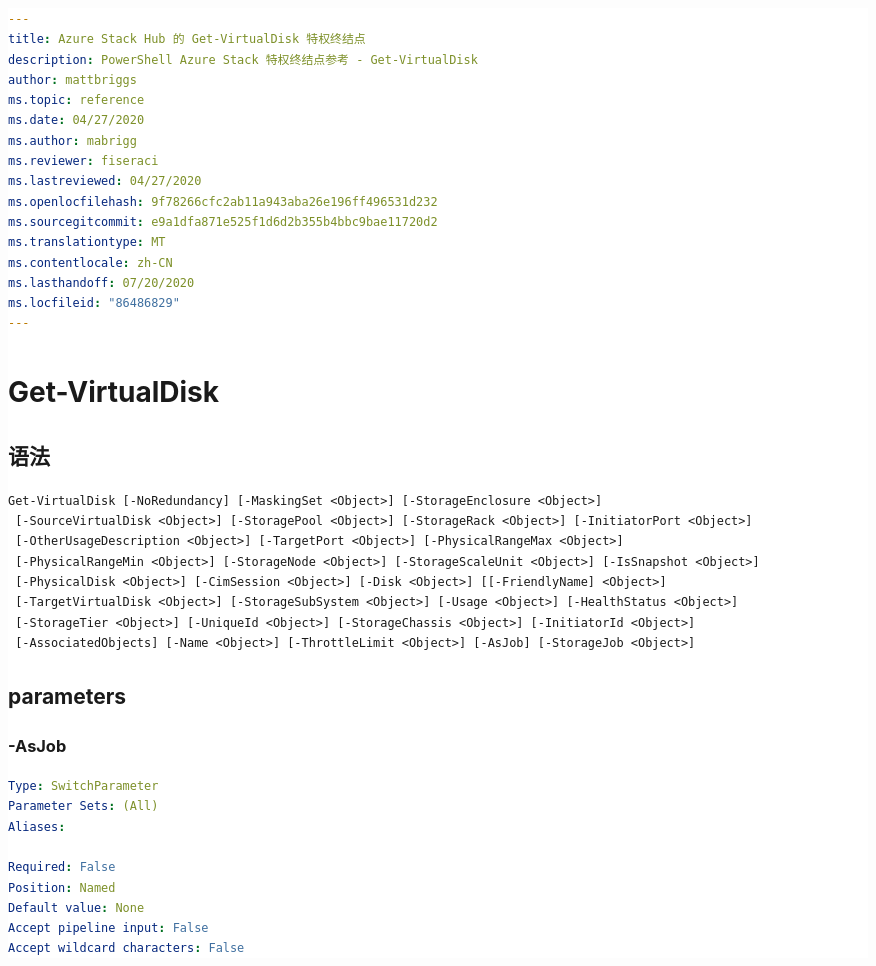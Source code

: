 ```yaml
---
title: Azure Stack Hub 的 Get-VirtualDisk 特权终结点
description: PowerShell Azure Stack 特权终结点参考 - Get-VirtualDisk
author: mattbriggs
ms.topic: reference
ms.date: 04/27/2020
ms.author: mabrigg
ms.reviewer: fiseraci
ms.lastreviewed: 04/27/2020
ms.openlocfilehash: 9f78266cfc2ab11a943aba26e196ff496531d232
ms.sourcegitcommit: e9a1dfa871e525f1d6d2b355b4bbc9bae11720d2
ms.translationtype: MT
ms.contentlocale: zh-CN
ms.lasthandoff: 07/20/2020
ms.locfileid: "86486829"
---
```

# <a name="get-virtualdisk"></a>Get-VirtualDisk

## <a name="syntax"></a>语法

```
Get-VirtualDisk [-NoRedundancy] [-MaskingSet <Object>] [-StorageEnclosure <Object>]
 [-SourceVirtualDisk <Object>] [-StoragePool <Object>] [-StorageRack <Object>] [-InitiatorPort <Object>]
 [-OtherUsageDescription <Object>] [-TargetPort <Object>] [-PhysicalRangeMax <Object>]
 [-PhysicalRangeMin <Object>] [-StorageNode <Object>] [-StorageScaleUnit <Object>] [-IsSnapshot <Object>]
 [-PhysicalDisk <Object>] [-CimSession <Object>] [-Disk <Object>] [[-FriendlyName] <Object>]
 [-TargetVirtualDisk <Object>] [-StorageSubSystem <Object>] [-Usage <Object>] [-HealthStatus <Object>]
 [-StorageTier <Object>] [-UniqueId <Object>] [-StorageChassis <Object>] [-InitiatorId <Object>]
 [-AssociatedObjects] [-Name <Object>] [-ThrottleLimit <Object>] [-AsJob] [-StorageJob <Object>]
```

## <a name="parameters"></a>parameters

### <a name="-asjob"></a>-AsJob

```yaml
Type: SwitchParameter
Parameter Sets: (All)
Aliases:

Required: False
Position: Named
Default value: None
Accept pipeline input: False
Accept wildcard characters: False
```
